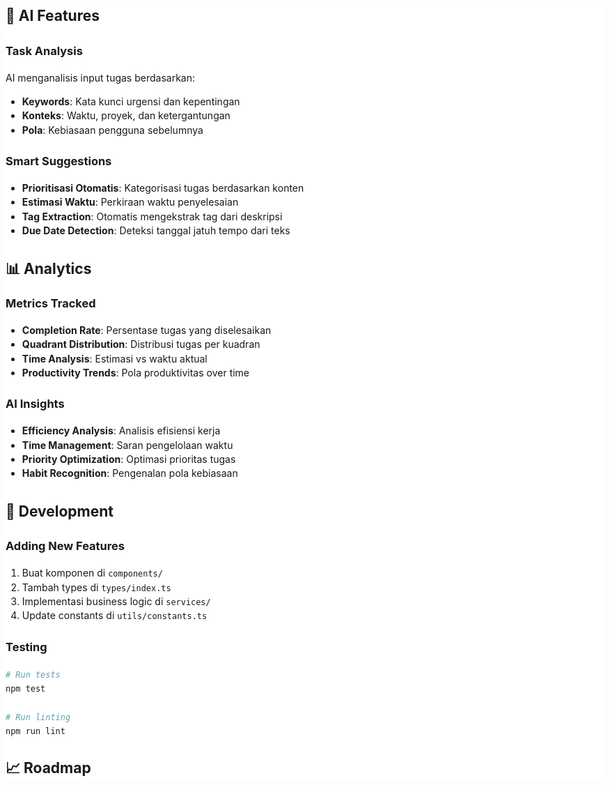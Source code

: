 ## 🤖 AI Features

### Task Analysis
AI menganalisis input tugas berdasarkan:
- **Keywords**: Kata kunci urgensi dan kepentingan
- **Konteks**: Waktu, proyek, dan ketergantungan
- **Pola**: Kebiasaan pengguna sebelumnya

### Smart Suggestions
- **Prioritisasi Otomatis**: Kategorisasi tugas berdasarkan konten
- **Estimasi Waktu**: Perkiraan waktu penyelesaian
- **Tag Extraction**: Otomatis mengekstrak tag dari deskripsi
- **Due Date Detection**: Deteksi tanggal jatuh tempo dari teks

## 📊 Analytics

### Metrics Tracked
- **Completion Rate**: Persentase tugas yang diselesaikan
- **Quadrant Distribution**: Distribusi tugas per kuadran
- **Time Analysis**: Estimasi vs waktu aktual
- **Productivity Trends**: Pola produktivitas over time

### AI Insights
- **Efficiency Analysis**: Analisis efisiensi kerja
- **Time Management**: Saran pengelolaan waktu
- **Priority Optimization**: Optimasi prioritas tugas
- **Habit Recognition**: Pengenalan pola kebiasaan

## 🔧 Development

### Adding New Features
1. Buat komponen di `components/`
2. Tambah types di `types/index.ts`
3. Implementasi business logic di `services/`
4. Update constants di `utils/constants.ts`

### Testing
```bash
# Run tests
npm test

# Run linting
npm run lint
```

## 📈 Roadmap
